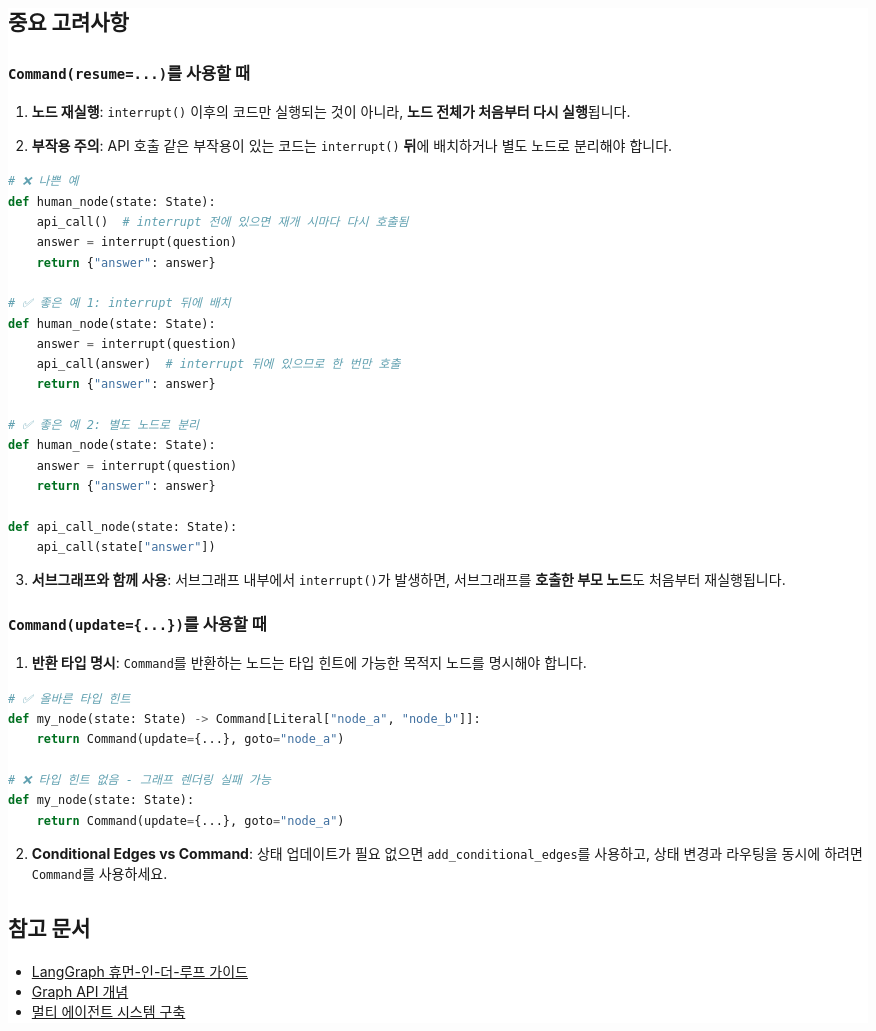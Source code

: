 ## 중요 고려사항

### `Command(resume=...)`를 사용할 때

1. **노드 재실행**: `interrupt()` 이후의 코드만 실행되는 것이 아니라, **노드 전체가 처음부터 다시 실행**됩니다.

2. **부작용 주의**: API 호출 같은 부작용이 있는 코드는 `interrupt()` **뒤**에 배치하거나 별도 노드로 분리해야 합니다.

```python
# ❌ 나쁜 예
def human_node(state: State):
    api_call()  # interrupt 전에 있으면 재개 시마다 다시 호출됨
    answer = interrupt(question)
    return {"answer": answer}

# ✅ 좋은 예 1: interrupt 뒤에 배치
def human_node(state: State):
    answer = interrupt(question)
    api_call(answer)  # interrupt 뒤에 있으므로 한 번만 호출
    return {"answer": answer}

# ✅ 좋은 예 2: 별도 노드로 분리
def human_node(state: State):
    answer = interrupt(question)
    return {"answer": answer}

def api_call_node(state: State):
    api_call(state["answer"])
```

3. **서브그래프와 함께 사용**: 서브그래프 내부에서 `interrupt()`가 발생하면, 서브그래프를 **호출한 부모 노드**도 처음부터 재실행됩니다.

### `Command(update={...})`를 사용할 때

1. **반환 타입 명시**: `Command`를 반환하는 노드는 타입 힌트에 가능한 목적지 노드를 명시해야 합니다.

```python
# ✅ 올바른 타입 힌트
def my_node(state: State) -> Command[Literal["node_a", "node_b"]]:
    return Command(update={...}, goto="node_a")

# ❌ 타입 힌트 없음 - 그래프 렌더링 실패 가능
def my_node(state: State):
    return Command(update={...}, goto="node_a")
```

2. **Conditional Edges vs Command**: 상태 업데이트가 필요 없으면 `add_conditional_edges`를 사용하고, 상태 변경과 라우팅을 동시에 하려면 `Command`를 사용하세요.

## 참고 문서

- [LangGraph 휴먼-인-더-루프 가이드](휴먼-인-더-루프%20사용하기.md)
- [Graph API 개념](Graph%20API%20개념.md)
- [멀티 에이전트 시스템 구축](멀티%20에이전트%20시스템%20구축%20가이드.md)
